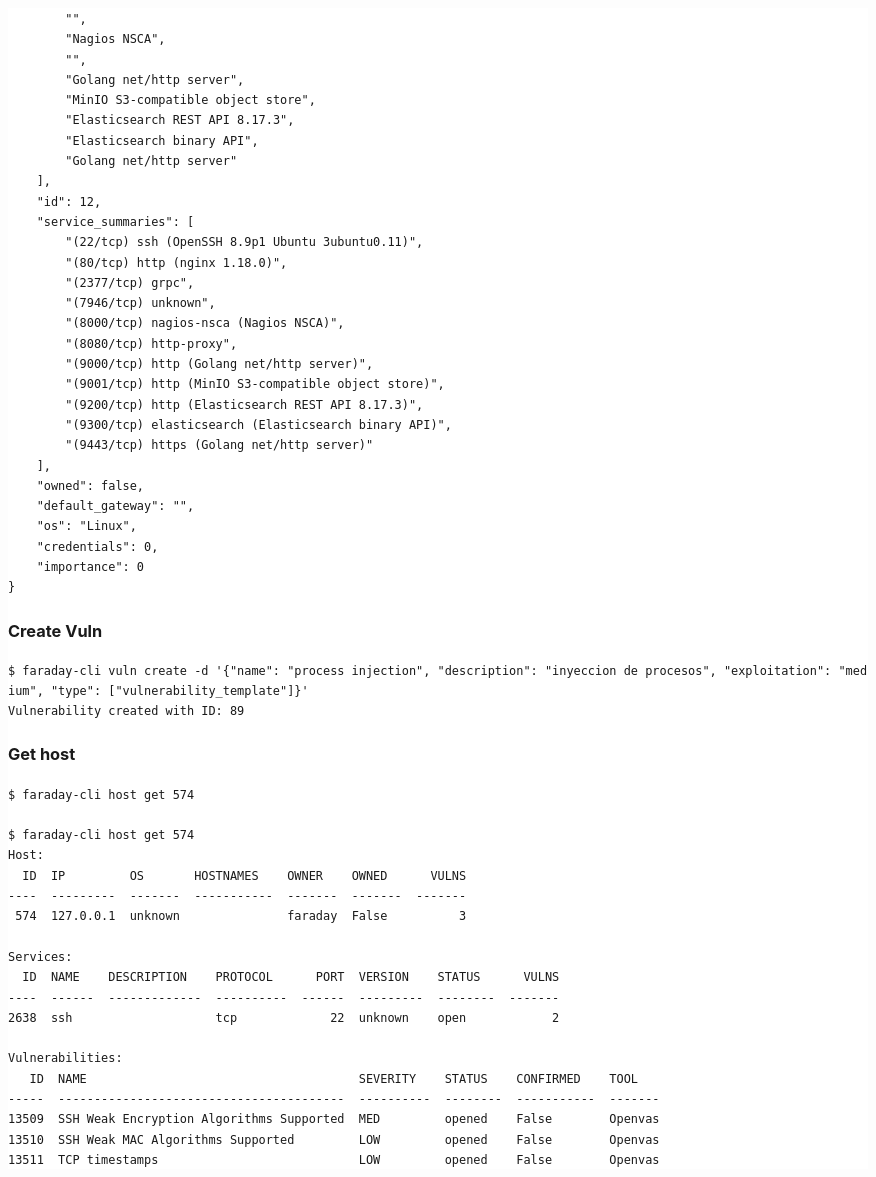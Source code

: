 ```shell script
        "",
        "Nagios NSCA",
        "",
        "Golang net/http server",
        "MinIO S3-compatible object store",
        "Elasticsearch REST API 8.17.3",
        "Elasticsearch binary API",
        "Golang net/http server"
    ],
    "id": 12,
    "service_summaries": [
        "(22/tcp) ssh (OpenSSH 8.9p1 Ubuntu 3ubuntu0.11)",
        "(80/tcp) http (nginx 1.18.0)",
        "(2377/tcp) grpc",
        "(7946/tcp) unknown",
        "(8000/tcp) nagios-nsca (Nagios NSCA)",
        "(8080/tcp) http-proxy",
        "(9000/tcp) http (Golang net/http server)",
        "(9001/tcp) http (MinIO S3-compatible object store)",
        "(9200/tcp) http (Elasticsearch REST API 8.17.3)",
        "(9300/tcp) elasticsearch (Elasticsearch binary API)",
        "(9443/tcp) https (Golang net/http server)"
    ],
    "owned": false,
    "default_gateway": "",
    "os": "Linux",
    "credentials": 0,
    "importance": 0
}
```
### Create Vuln

```shell script
$ faraday-cli vuln create -d '{"name": "process injection", "description": "inyeccion de procesos", "exploitation": "medium", "type": ["vulnerability_template"]}'
Vulnerability created with ID: 89
```

### Get host

```shell script
$ faraday-cli host get 574

$ faraday-cli host get 574
Host:
  ID  IP         OS       HOSTNAMES    OWNER    OWNED      VULNS
----  ---------  -------  -----------  -------  -------  -------
 574  127.0.0.1  unknown               faraday  False          3

Services:
  ID  NAME    DESCRIPTION    PROTOCOL      PORT  VERSION    STATUS      VULNS
----  ------  -------------  ----------  ------  ---------  --------  -------
2638  ssh                    tcp             22  unknown    open            2

Vulnerabilities:
   ID  NAME                                      SEVERITY    STATUS    CONFIRMED    TOOL
-----  ----------------------------------------  ----------  --------  -----------  -------
13509  SSH Weak Encryption Algorithms Supported  MED         opened    False        Openvas
13510  SSH Weak MAC Algorithms Supported         LOW         opened    False        Openvas
13511  TCP timestamps                            LOW         opened    False        Openvas
```


[doc]: https://docs.faraday-cli.faradaysec.com